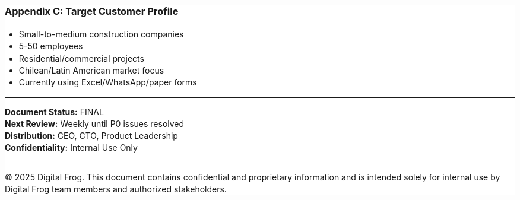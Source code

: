 ### Appendix C: Target Customer Profile
- Small-to-medium construction companies
- 5-50 employees
- Residential/commercial projects
- Chilean/Latin American market focus
- Currently using Excel/WhatsApp/paper forms

---

**Document Status:** FINAL  
**Next Review:** Weekly until P0 issues resolved  
**Distribution:** CEO, CTO, Product Leadership  
**Confidentiality:** Internal Use Only

---

© 2025 Digital Frog. This document contains confidential and proprietary information and is intended solely for internal use by Digital Frog team members and authorized stakeholders.
